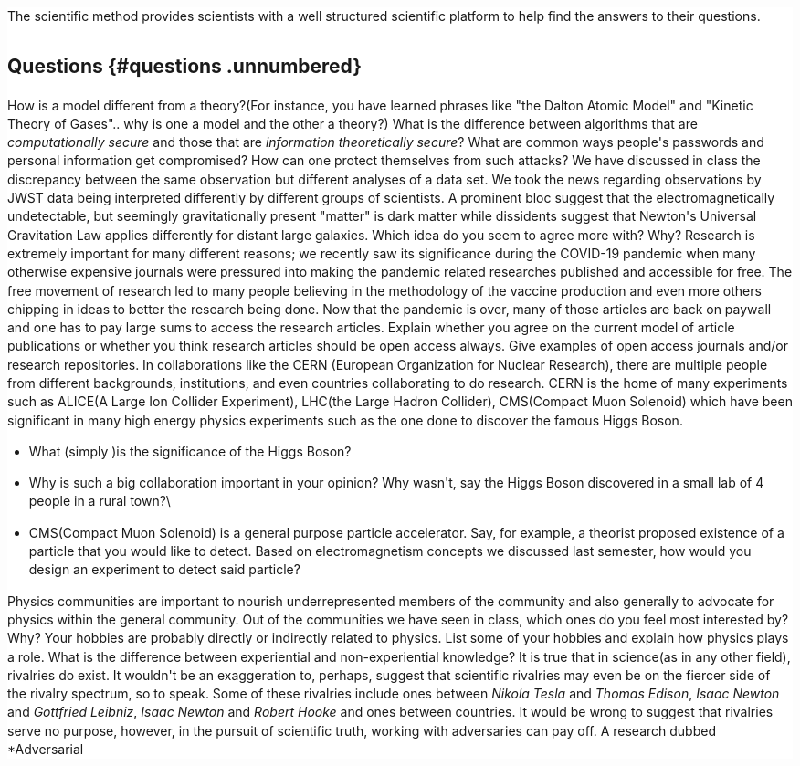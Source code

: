 The scientific method provides scientists with a well structured
scientific platform to help find the answers to their questions.

Questions {#questions .unnumbered}
---------

How is a model different from a theory?(For instance, you have learned
phrases like \"the Dalton Atomic Model\" and \"Kinetic Theory of
Gases\".. why is one a model and the other a theory?) What is the
difference between algorithms that are *computationally secure* and
those that are *information theoretically secure*? What are common ways
people's passwords and personal information get compromised? How can one
protect themselves from such attacks? We have discussed in class the
discrepancy between the same observation but different analyses of a
data set. We took the news regarding observations by JWST data being
interpreted differently by different groups of scientists. A prominent
bloc suggest that the electromagnetically undetectable, but seemingly
gravitationally present \"matter\" is dark matter while dissidents
suggest that Newton's Universal Gravitation Law applies differently for
distant large galaxies. Which idea do you seem to agree more with? Why?
Research is extremely important for many different reasons; we recently
saw its significance during the COVID-19 pandemic when many otherwise
expensive journals were pressured into making the pandemic related
researches published and accessible for free. The free movement of
research led to many people believing in the methodology of the vaccine
production and even more others chipping in ideas to better the research
being done. Now that the pandemic is over, many of those articles are
back on paywall and one has to pay large sums to access the research
articles. Explain whether you agree on the current model of article
publications or whether you think research articles should be open
access always. Give examples of open access journals and/or research
repositories. In collaborations like the CERN (European Organization for
Nuclear Research), there are multiple people from different backgrounds,
institutions, and even countries collaborating to do research. CERN is
the home of many experiments such as ALICE(A Large Ion Collider
Experiment), LHC(the Large Hadron Collider), CMS(Compact Muon Solenoid)
which have been significant in many high energy physics experiments such
as the one done to discover the famous Higgs Boson.

-   What (simply )is the significance of the Higgs Boson?

-   Why is such a big collaboration important in your opinion? Why
    wasn't, say the Higgs Boson discovered in a small lab of 4 people in
    a rural town?\

-   CMS(Compact Muon Solenoid) is a general purpose particle
    accelerator. Say, for example, a theorist proposed existence of a
    particle that you would like to detect. Based on electromagnetism
    concepts we discussed last semester, how would you design an
    experiment to detect said particle?

Physics communities are important to nourish underrepresented members of
the community and also generally to advocate for physics within the
general community. Out of the communities we have seen in class, which
ones do you feel most interested by? Why? Your hobbies are probably
directly or indirectly related to physics. List some of your hobbies and
explain how physics plays a role. What is the difference between
experiential and non-experiential knowledge? It is true that in
science(as in any other field), rivalries do exist. It wouldn't be an
exaggeration to, perhaps, suggest that scientific rivalries may even be
on the fiercer side of the rivalry spectrum, so to speak. Some of these
rivalries include ones between *Nikola Tesla* and *Thomas Edison*,
*Isaac Newton* and *Gottfried Leibniz*, *Isaac Newton* and *Robert
Hooke* and ones between countries. It would be wrong to suggest that
rivalries serve no purpose, however, in the pursuit of scientific truth,
working with adversaries can pay off. A research dubbed *Adversarial